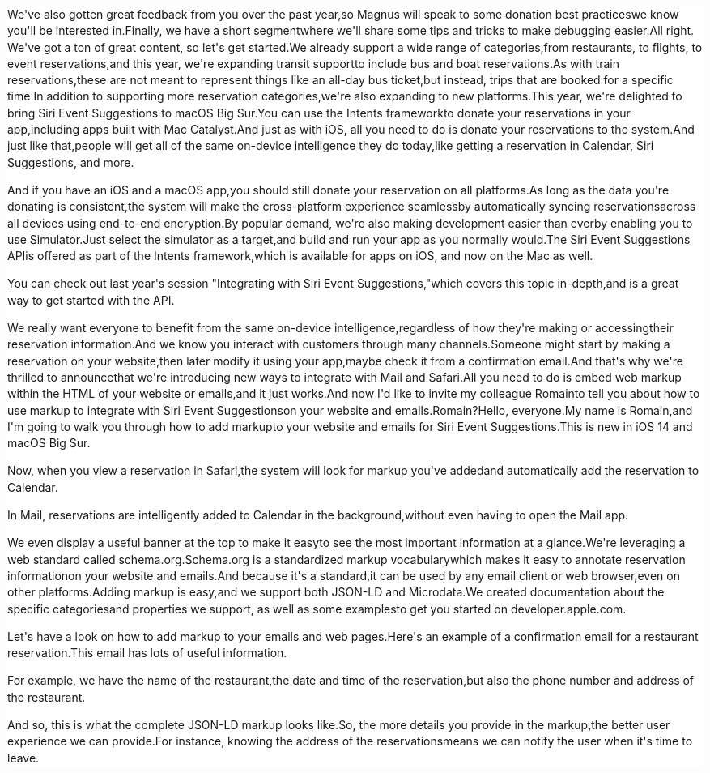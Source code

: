 We've also gotten great feedback from you over the past year,so Magnus will speak to some donation best practiceswe know you'll be interested in.Finally, we have a short segmentwhere we'll share some tips and tricks to make debugging easier.All right. We've got a ton of great content, so let's get started.We already support a wide range of categories,from restaurants, to flights, to event reservations,and this year, we're expanding transit supportto include bus and boat reservations.As with train reservations,these are not meant to represent things like an all-day bus ticket,but instead, trips that are booked for a specific time.In addition to supporting more reservation categories,we're also expanding to new platforms.This year, we're delighted to bring Siri Event Suggestions to macOS Big Sur.You can use the Intents frameworkto donate your reservations in your app,including apps built with Mac Catalyst.And just as with iOS, all you need to do is donate your reservations to the system.And just like that,people will get all of the same on-device intelligence they do today,like getting a reservation in Calendar, Siri Suggestions, and more.

And if you have an iOS and a macOS app,you should still donate your reservation on all platforms.As long as the data you're donating is consistent,the system will make the cross-platform experience seamlessby automatically syncing reservationsacross all devices using end-to-end encryption.By popular demand, we're also making development easier than everby enabling you to use Simulator.Just select the simulator as a target,and build and run your app as you normally would.The Siri Event Suggestions APIis offered as part of the Intents framework,which is available for apps on iOS, and now on the Mac as well.

You can check out last year's session "Integrating with Siri Event Suggestions,"which covers this topic in-depth,and is a great way to get started with the API.

We really want everyone to benefit from the same on-device intelligence,regardless of how they're making or accessingtheir reservation information.And we know you interact with customers through many channels.Someone might start by making a reservation on your website,then later modify it using your app,maybe check it from a confirmation email.And that's why we're thrilled to announcethat we're introducing new ways to integrate with Mail and Safari.All you need to do is embed web markup within the HTML of your website or emails,and it just works.And now I'd like to invite my colleague Romainto tell you about how to use markup to integrate with Siri Event Suggestionson your website and emails.Romain?Hello, everyone.My name is Romain,and I'm going to walk you through how to add markupto your website and emails for Siri Event Suggestions.This is new in iOS 14 and macOS Big Sur.

Now, when you view a reservation in Safari,the system will look for markup you've addedand automatically add the reservation to Calendar.

In Mail, reservations are intelligently added to Calendar in the background,without even having to open the Mail app.

We even display a useful banner at the top to make it easyto see the most important information at a glance.We're leveraging a web standard called schema.org.Schema.org is a standardized markup vocabularywhich makes it easy to annotate reservation informationon your website and emails.And because it's a standard,it can be used by any email client or web browser,even on other platforms.Adding markup is easy,and we support both JSON-LD and Microdata.We created documentation about the specific categoriesand properties we support, as well as some examplesto get you started on developer.apple.com.

Let's have a look on how to add markup to your emails and web pages.Here's an example of a confirmation email for a restaurant reservation.This email has lots of useful information.

For example, we have the name of the restaurant,the date and time of the reservation,but also the phone number and address of the restaurant.

And so, this is what the complete JSON-LD markup looks like.So, the more details you provide in the markup,the better user experience we can provide.For instance, knowing the address of the reservationsmeans we can notify the user when it's time to leave.
